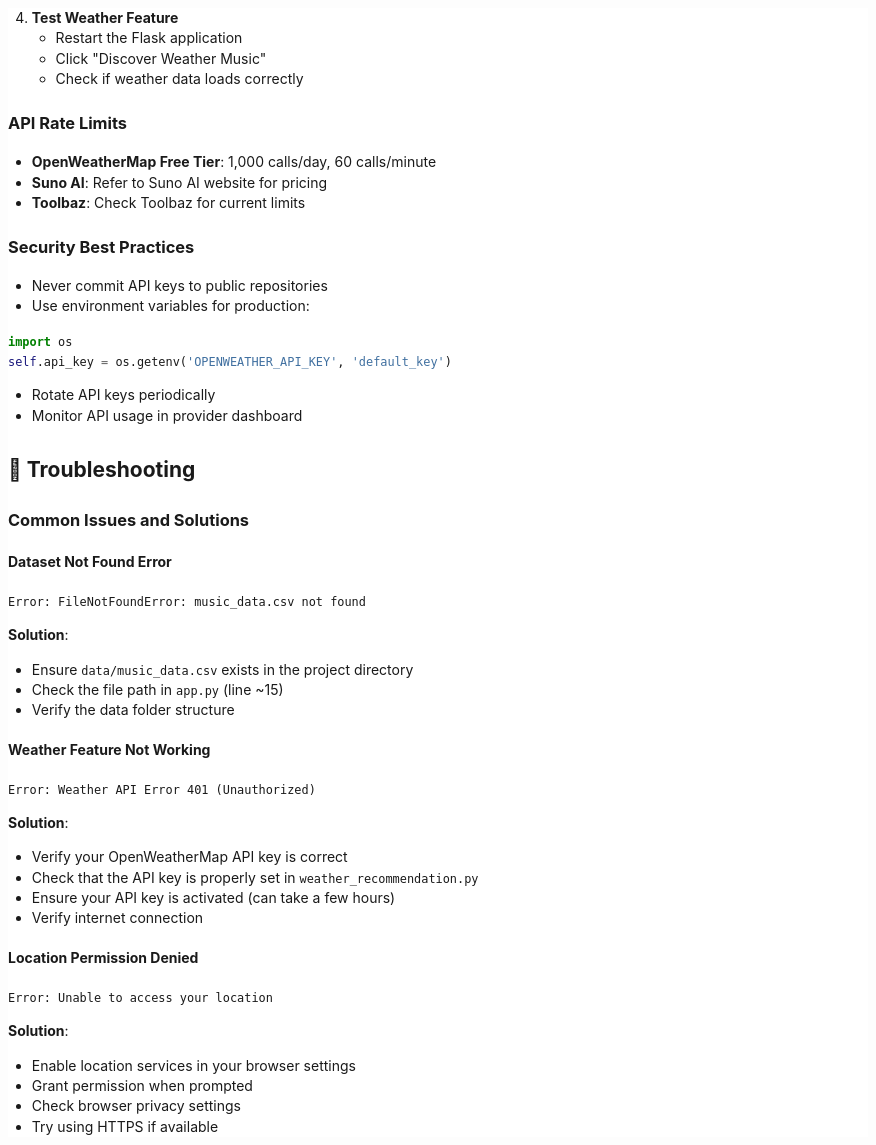 4. **Test Weather Feature**
   - Restart the Flask application
   - Click "Discover Weather Music"
   - Check if weather data loads correctly

### API Rate Limits
- **OpenWeatherMap Free Tier**: 1,000 calls/day, 60 calls/minute
- **Suno AI**: Refer to Suno AI website for pricing
- **Toolbaz**: Check Toolbaz for current limits

### Security Best Practices
- Never commit API keys to public repositories
- Use environment variables for production:
```python
import os
self.api_key = os.getenv('OPENWEATHER_API_KEY', 'default_key')
```
- Rotate API keys periodically
- Monitor API usage in provider dashboard

## 🐛 Troubleshooting

### Common Issues and Solutions

#### Dataset Not Found Error
```
Error: FileNotFoundError: music_data.csv not found
```
**Solution**: 
- Ensure `data/music_data.csv` exists in the project directory
- Check the file path in `app.py` (line ~15)
- Verify the data folder structure

#### Weather Feature Not Working
```
Error: Weather API Error 401 (Unauthorized)
```
**Solution**:
- Verify your OpenWeatherMap API key is correct
- Check that the API key is properly set in `weather_recommendation.py`
- Ensure your API key is activated (can take a few hours)
- Verify internet connection

#### Location Permission Denied
```
Error: Unable to access your location
```
**Solution**:
- Enable location services in your browser settings
- Grant permission when prompted
- Check browser privacy settings
- Try using HTTPS if available
